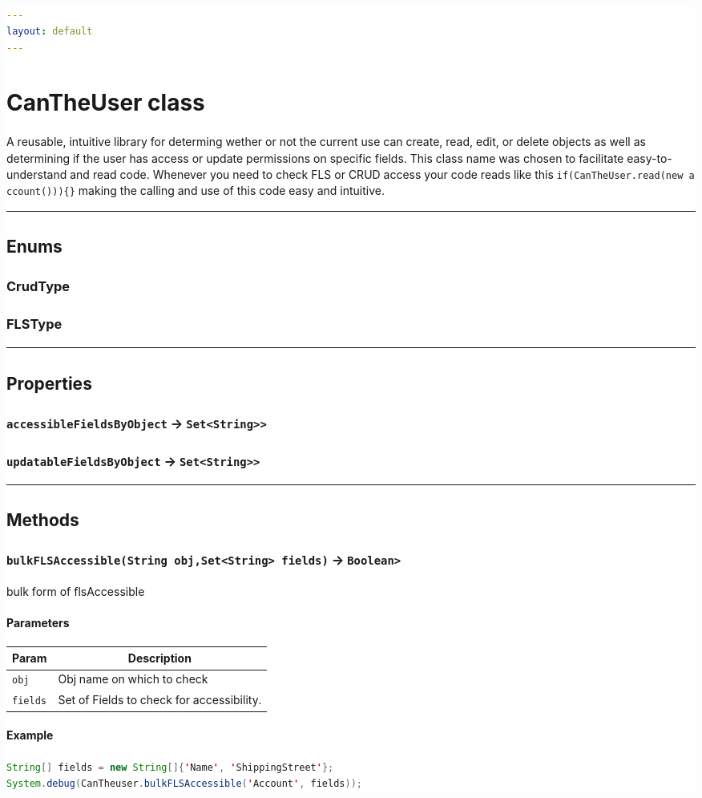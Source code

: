 ```yaml
---
layout: default
---
```

# CanTheUser class

A reusable, intuitive library for determing wether or not the current use can create, read, edit, or delete objects as well as determining if the user has access or update permissions on specific fields. This class name was chosen to facilitate easy-to-understand and read code. Whenever you need to check FLS or CRUD access your code reads like this `if(CanTheUser.read(new account())){}` making the calling and use of this code easy and intuitive.

---
## Enums
### CrudType

### FLSType

---
## Properties

### `accessibleFieldsByObject` → `Set<String>>`

### `updatableFieldsByObject` → `Set<String>>`

---
## Methods
### `bulkFLSAccessible(String obj,Set<String> fields)` → `Boolean>`

bulk form of flsAccessible

#### Parameters
|Param|Description|
|-----|-----------|
|`obj` |     Obj name on which to check |
|`fields` |  Set of Fields to check for accessibility. |

#### Example
```java
String[] fields = new String[]{'Name', 'ShippingStreet'};
System.debug(CanTheuser.bulkFLSAccessible('Account', fields));
```
